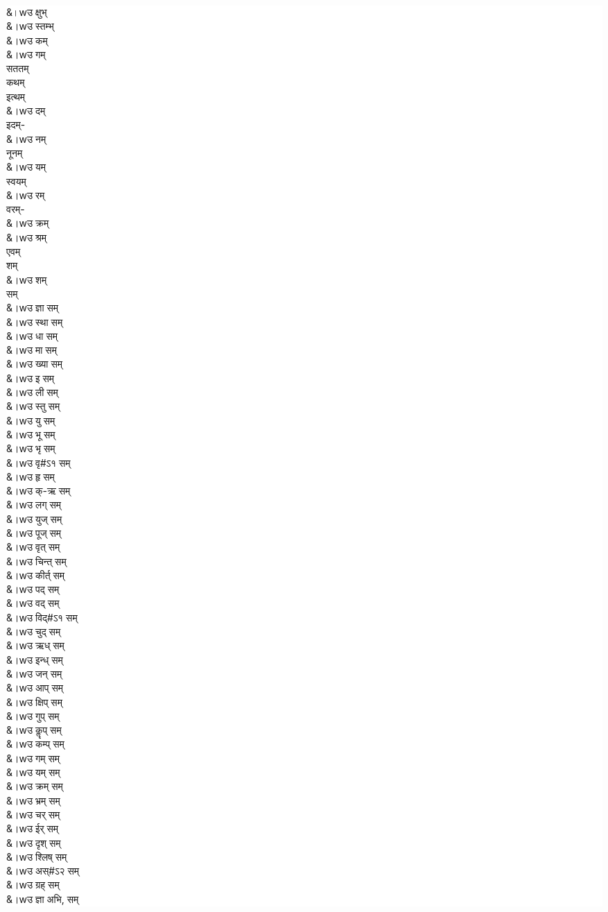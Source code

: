 &।wउ क्षुभ्  
&।wउ स्तम्भ्  
&।wउ कम्  
&।wउ गम्  
सततम्  
कथम्  
इत्थम्  
&।wउ दम्  
इदम्-  
&।wउ नम्  
नूनम्  
&।wउ यम्  
स्वयम्  
&।wउ रम्  
वरम्-  
&।wउ क्रम्  
&।wउ श्रम्  
एवम्  
शम्  
&।wउ शम्  
सम्  
&।wउ ज्ञा  सम्  
&।wउ स्था  सम्  
&।wउ धा  सम्  
&।wउ मा  सम्  
&।wउ ख्या  सम्  
&।wउ इ  सम्  
&।wउ ली  सम्  
&।wउ स्तु  सम्  
&।wउ यु  सम्  
&।wउ भू  सम्  
&।wउ भृ  सम्  
&।wउ वृ#ऽ१  सम्  
&।wउ हृ  सम्  
&।wउ क्-ऋ  सम्  
&।wउ लग्  सम्  
&।wउ युज्  सम्  
&।wउ पूज्  सम्  
&।wउ वृत्  सम्  
&।wउ चिन्त्  सम्  
&।wउ कीर्त्  सम्  
&।wउ पद्  सम्  
&।wउ वद्  सम्  
&।wउ विद्#ऽ१  सम्  
&।wउ चुद्  सम्  
&।wउ ऋध्  सम्  
&।wउ इन्ध्  सम्  
&।wउ जन्  सम्  
&।wउ आप्  सम्  
&।wउ क्षिप्  सम्  
&।wउ गुप्  सम्  
&।wउ कॣप्  सम्  
&।wउ कम्प्  सम्  
&।wउ गम्  सम्  
&।wउ यम्  सम्  
&।wउ क्रम्  सम्  
&।wउ भ्रम्  सम्  
&।wउ चर्  सम्  
&।wउ ईर्  सम्  
&।wउ दृश्  सम्  
&।wउ श्लिष्  सम्  
&।wउ अस्#ऽ२  सम्  
&।wउ ग्रह्  सम्  
&।wउ ज्ञा  अभि, सम्  